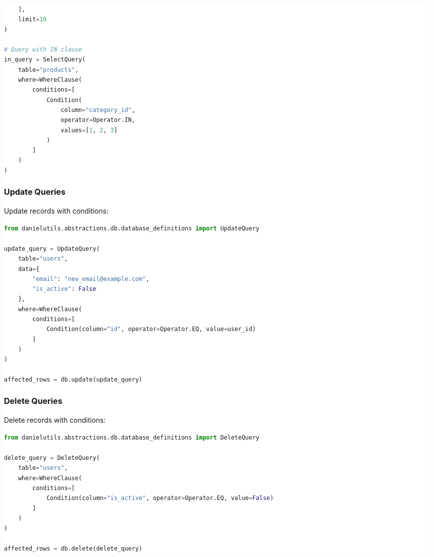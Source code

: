 ```python
    ],
    limit=10
)

# Query with IN clause
in_query = SelectQuery(
    table="products",
    where=WhereClause(
        conditions=[
            Condition(
                column="category_id", 
                operator=Operator.IN, 
                values=[1, 2, 3]
            )
        ]
    )
)
```

### Update Queries

Update records with conditions:

```python
from danielutils.abstractions.db.database_definitions import UpdateQuery

update_query = UpdateQuery(
    table="users",
    data={
        "email": "new_email@example.com",
        "is_active": False
    },
    where=WhereClause(
        conditions=[
            Condition(column="id", operator=Operator.EQ, value=user_id)
        ]
    )
)

affected_rows = db.update(update_query)
```

### Delete Queries

Delete records with conditions:

```python
from danielutils.abstractions.db.database_definitions import DeleteQuery

delete_query = DeleteQuery(
    table="users",
    where=WhereClause(
        conditions=[
            Condition(column="is_active", operator=Operator.EQ, value=False)
        ]
    )
)

affected_rows = db.delete(delete_query)
```
